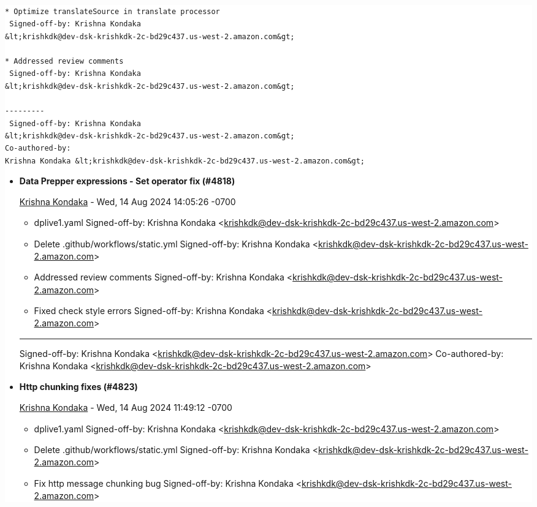     * Optimize translateSource in translate processor
     Signed-off-by: Krishna Kondaka
    &lt;krishkdk@dev-dsk-krishkdk-2c-bd29c437.us-west-2.amazon.com&gt;
    
    * Addressed review comments
     Signed-off-by: Krishna Kondaka
    &lt;krishkdk@dev-dsk-krishkdk-2c-bd29c437.us-west-2.amazon.com&gt;
    
    ---------
     Signed-off-by: Krishna Kondaka
    &lt;krishkdk@dev-dsk-krishkdk-2c-bd29c437.us-west-2.amazon.com&gt;
    Co-authored-by:
    Krishna Kondaka &lt;krishkdk@dev-dsk-krishkdk-2c-bd29c437.us-west-2.amazon.com&gt;

* __Data Prepper expressions - Set operator fix (#4818)__

    [Krishna Kondaka](mailto:41027584+kkondaka@users.noreply.github.com) - Wed, 14 Aug 2024 14:05:26 -0700
    
    
    * dplive1.yaml
     Signed-off-by: Krishna Kondaka
    &lt;krishkdk@dev-dsk-krishkdk-2c-bd29c437.us-west-2.amazon.com&gt;
    
    * Delete .github/workflows/static.yml
     Signed-off-by: Krishna Kondaka
    &lt;krishkdk@dev-dsk-krishkdk-2c-bd29c437.us-west-2.amazon.com&gt;
    
    * Addressed review comments
     Signed-off-by: Krishna Kondaka
    &lt;krishkdk@dev-dsk-krishkdk-2c-bd29c437.us-west-2.amazon.com&gt;
    
    * Fixed check style errors
     Signed-off-by: Krishna Kondaka
    &lt;krishkdk@dev-dsk-krishkdk-2c-bd29c437.us-west-2.amazon.com&gt;
    
    ---------
     Signed-off-by: Krishna Kondaka
    &lt;krishkdk@dev-dsk-krishkdk-2c-bd29c437.us-west-2.amazon.com&gt;
    Co-authored-by:
    Krishna Kondaka &lt;krishkdk@dev-dsk-krishkdk-2c-bd29c437.us-west-2.amazon.com&gt;

* __Http chunking fixes (#4823)__

    [Krishna Kondaka](mailto:41027584+kkondaka@users.noreply.github.com) - Wed, 14 Aug 2024 11:49:12 -0700
    
    
    * dplive1.yaml
     Signed-off-by: Krishna Kondaka
    &lt;krishkdk@dev-dsk-krishkdk-2c-bd29c437.us-west-2.amazon.com&gt;
    
    * Delete .github/workflows/static.yml
     Signed-off-by: Krishna Kondaka
    &lt;krishkdk@dev-dsk-krishkdk-2c-bd29c437.us-west-2.amazon.com&gt;
    
    * Fix http message chunking bug
     Signed-off-by: Krishna Kondaka
    &lt;krishkdk@dev-dsk-krishkdk-2c-bd29c437.us-west-2.amazon.com&gt;
    